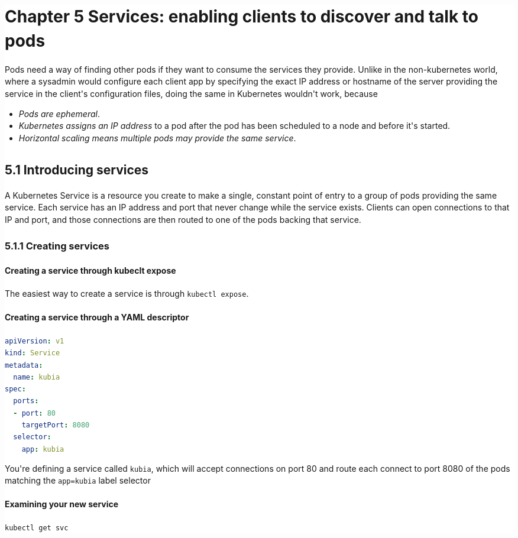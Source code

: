 # Chapter 5 Services: enabling clients to discover and talk to pods

Pods need a way of finding other pods if they want to consume the services
they provide. Unlike in the non-kubernetes world, where a sysadmin would
configure each client app by specifying the exact IP address or hostname
of the server providing the service in the client's configuration files,
doing the same in Kubernetes wouldn't work, because

+ *Pods are ephemeral*.
+ *Kubernetes assigns an IP address* to a pod after the pod has been
scheduled to a node and before it's started.
+ *Horizontal scaling means multiple pods may provide the same service*.

## 5.1 Introducing services

A Kubernetes Service is a resource you create to make a single, constant point
of entry to a group of pods providing the same service.
Each service has an IP address and port that never change while the
service exists. Clients can open connections to that IP and port, and
those connections are then routed to one of the pods backing that service.

### 5.1.1 Creating services

#### Creating a service through kubeclt expose

The easiest way to create a service is through `kubectl expose`.

#### Creating a service through a YAML descriptor

```yaml
apiVersion: v1
kind: Service
metadata:
  name: kubia
spec:
  ports:
  - port: 80
    targetPort: 8080
  selector:
    app: kubia
```

You're defining a service called `kubia`, which will accept connections on
port 80 and route each connect to port 8080 of the pods matching the
`app=kubia` label selector

#### Examining your new service

```sh
kubectl get svc
```

